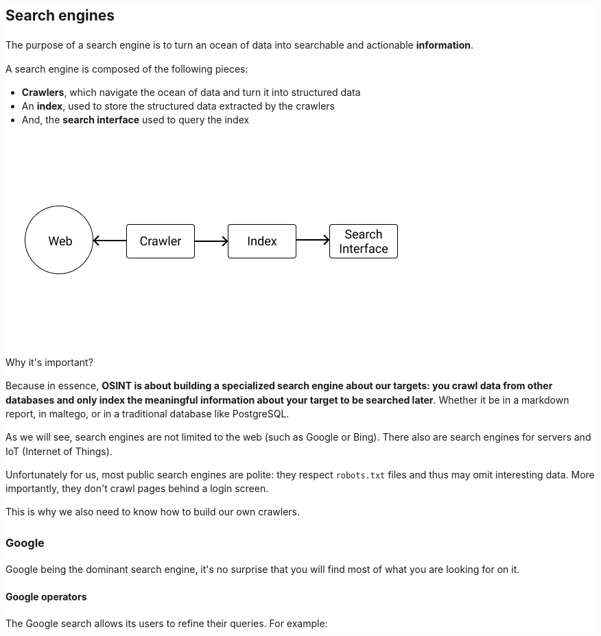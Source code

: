 
## Search engines

The purpose of a search engine is to turn an ocean of data into searchable and actionable **information**.

A search engine is composed of the following pieces:

- **Crawlers**, which navigate the ocean of data and turn it into structured data
- An **index**, used to store the structured data extracted by the crawlers
- And, the **search interface** used to query the index

![The parts of a search engine](assets/ch05_search_engine.png)


Why it's important?

Because in essence, **OSINT is about building a specialized search engine about our targets: you crawl data from other databases and only index the meaningful information about your target to be searched later**. Whether it be in a markdown report, in maltego, or in a traditional database like PostgreSQL.

As we will see, search engines are not limited to the web (such as Google or Bing). There also are search engines for servers and IoT (Internet of Things).


Unfortunately for us, most public search engines are polite: they respect `robots.txt` files and thus may omit interesting data. More importantly, they don't crawl pages behind a login screen.

This is why we also need to know how to build our own crawlers.



### Google

Google being the dominant search engine, it's no surprise that you will find most of what you are looking for on it.

#### Google operators

The Google search allows its users to refine their queries. For example:
